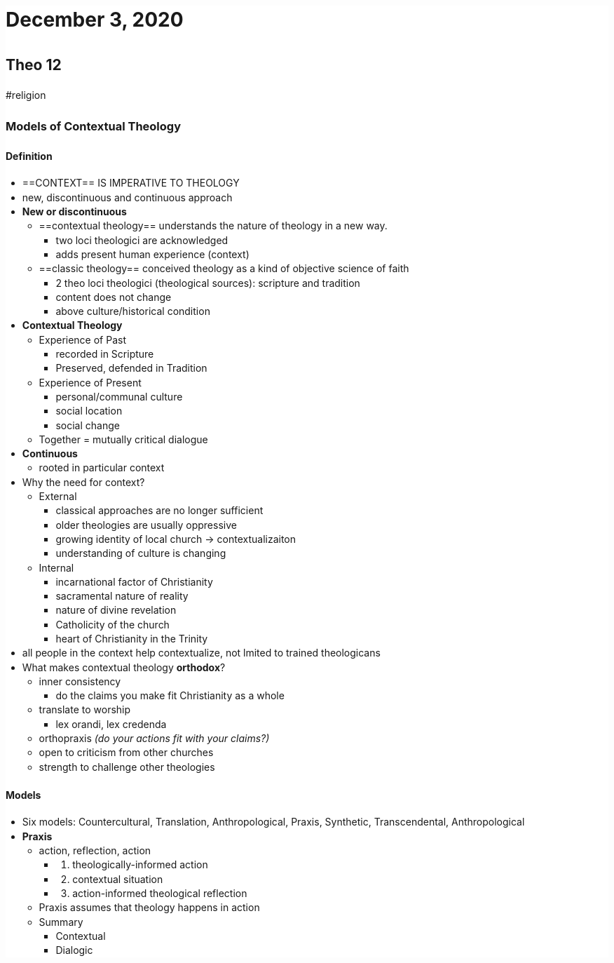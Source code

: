 # December 3, 2020
## Theo 12
#religion 
### Models of Contextual Theology
#### Definition
- ==CONTEXT== IS IMPERATIVE TO THEOLOGY
- new, discontinuous and continuous approach
- **New or discontinuous** 
	- ==contextual theology== understands the nature of theology in a new way. 
		- two loci theologici are acknowledged
		- adds present human experience (context)
	- ==classic theology== conceived theology as a kind of objective science of faith
		- 2 theo loci theologici (theological sources): scripture and tradition
		- content does not change
		- above culture/historical condition
- **Contextual Theology**
	- Experience of Past 
		- recorded in Scripture
		- Preserved, defended in Tradition
	- Experience of Present
		- personal/communal culture
		- social location
		- social change
	- Together = mutually critical dialogue
- **Continuous**
	- rooted in particular context
- Why the need for context?
	- External
		- classical approaches are no longer sufficient
		- older theologies are usually oppressive
		- growing identity of local church -> contextualizaiton
		- understanding of culture is changing
	- Internal
		- incarnational factor of Christianity
		- sacramental nature of reality
		- nature of divine revelation
		- Catholicity of the church
		- heart of Christianity in the Trinity
- all people in the context help contextualize, not lmited to trained theologicans
- What makes contextual theology **orthodox**?
	- inner consistency
		- do the claims you make fit Christianity as a whole
	- translate to worship 
		- lex orandi, lex credenda
	- orthopraxis *(do your actions fit with your claims?)*
	- open to criticism from other churches
	- strength to challenge other theologies
#### Models
- Six models: Countercultural, Translation, Anthropological, Praxis, Synthetic, Transcendental, Anthropological
- **Praxis**
	- action, reflection, action
		- 1. theologically-informed action
		- 2. contextual situation
		- 3. action-informed theological reflection
	- Praxis assumes that theology happens in action
	- Summary
		- Contextual
		- Dialogic